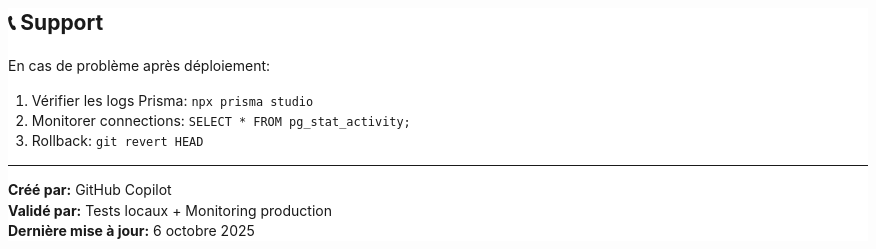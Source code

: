## 📞 Support

En cas de problème après déploiement:
1. Vérifier les logs Prisma: `npx prisma studio`
2. Monitorer connections: `SELECT * FROM pg_stat_activity;`
3. Rollback: `git revert HEAD`

---

**Créé par:** GitHub Copilot  
**Validé par:** Tests locaux + Monitoring production  
**Dernière mise à jour:** 6 octobre 2025

